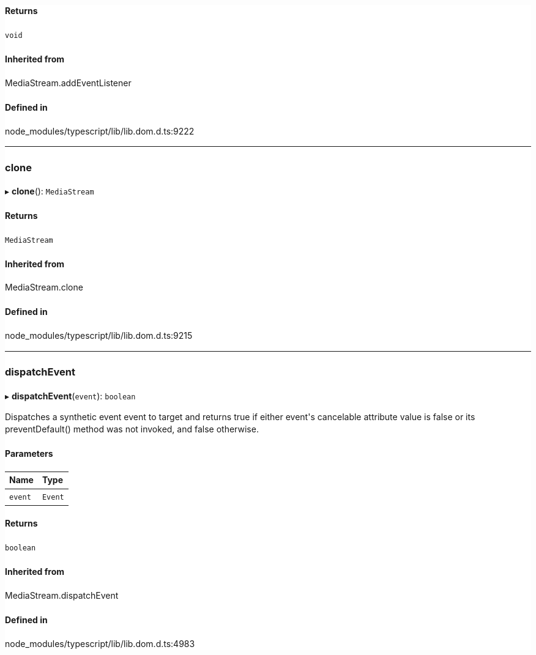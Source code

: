 #### Returns

`void`

#### Inherited from

MediaStream.addEventListener

#### Defined in

node_modules/typescript/lib/lib.dom.d.ts:9222

___

### clone

▸ **clone**(): `MediaStream`

#### Returns

`MediaStream`

#### Inherited from

MediaStream.clone

#### Defined in

node_modules/typescript/lib/lib.dom.d.ts:9215

___

### dispatchEvent

▸ **dispatchEvent**(`event`): `boolean`

Dispatches a synthetic event event to target and returns true if either event's cancelable attribute value is false or its preventDefault() method was not invoked, and false otherwise.

#### Parameters

| Name | Type |
| :------ | :------ |
| `event` | `Event` |

#### Returns

`boolean`

#### Inherited from

MediaStream.dispatchEvent

#### Defined in

node_modules/typescript/lib/lib.dom.d.ts:4983
